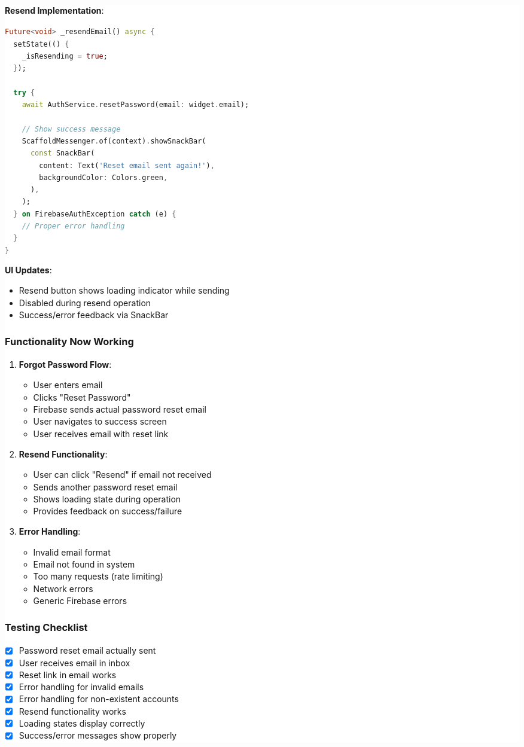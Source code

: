 **Resend Implementation**:
```dart
Future<void> _resendEmail() async {
  setState(() {
    _isResending = true;
  });

  try {
    await AuthService.resetPassword(email: widget.email);
    
    // Show success message
    ScaffoldMessenger.of(context).showSnackBar(
      const SnackBar(
        content: Text('Reset email sent again!'),
        backgroundColor: Colors.green,
      ),
    );
  } on FirebaseAuthException catch (e) {
    // Proper error handling
  }
}
```

**UI Updates**:
- Resend button shows loading indicator while sending
- Disabled during resend operation
- Success/error feedback via SnackBar

### Functionality Now Working

1. **Forgot Password Flow**:
   - User enters email
   - Clicks "Reset Password"
   - Firebase sends actual password reset email
   - User navigates to success screen
   - User receives email with reset link

2. **Resend Functionality**:
   - User can click "Resend" if email not received
   - Sends another password reset email
   - Shows loading state during operation
   - Provides feedback on success/failure

3. **Error Handling**:
   - Invalid email format
   - Email not found in system
   - Too many requests (rate limiting)
   - Network errors
   - Generic Firebase errors

### Testing Checklist
- [x] Password reset email actually sent
- [x] User receives email in inbox
- [x] Reset link in email works
- [x] Error handling for invalid emails
- [x] Error handling for non-existent accounts
- [x] Resend functionality works
- [x] Loading states display correctly
- [x] Success/error messages show properly
